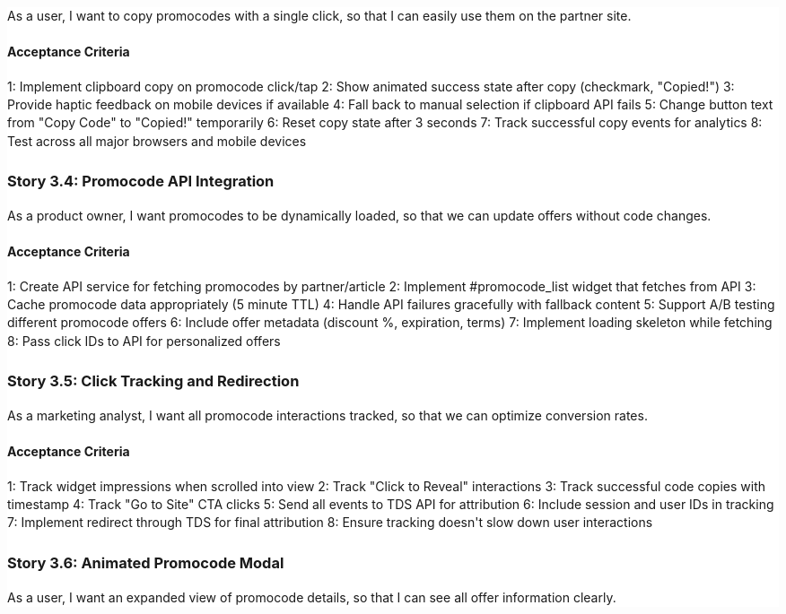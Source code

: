 As a user,
I want to copy promocodes with a single click,
so that I can easily use them on the partner site.

#### Acceptance Criteria
1: Implement clipboard copy on promocode click/tap
2: Show animated success state after copy (checkmark, "Copied!")
3: Provide haptic feedback on mobile devices if available
4: Fall back to manual selection if clipboard API fails
5: Change button text from "Copy Code" to "Copied!" temporarily
6: Reset copy state after 3 seconds
7: Track successful copy events for analytics
8: Test across all major browsers and mobile devices

### Story 3.4: Promocode API Integration

As a product owner,
I want promocodes to be dynamically loaded,
so that we can update offers without code changes.

#### Acceptance Criteria
1: Create API service for fetching promocodes by partner/article
2: Implement #promocode_list widget that fetches from API
3: Cache promocode data appropriately (5 minute TTL)
4: Handle API failures gracefully with fallback content
5: Support A/B testing different promocode offers
6: Include offer metadata (discount %, expiration, terms)
7: Implement loading skeleton while fetching
8: Pass click IDs to API for personalized offers

### Story 3.5: Click Tracking and Redirection

As a marketing analyst,
I want all promocode interactions tracked,
so that we can optimize conversion rates.

#### Acceptance Criteria
1: Track widget impressions when scrolled into view
2: Track "Click to Reveal" interactions
3: Track successful code copies with timestamp
4: Track "Go to Site" CTA clicks
5: Send all events to TDS API for attribution
6: Include session and user IDs in tracking
7: Implement redirect through TDS for final attribution
8: Ensure tracking doesn't slow down user interactions

### Story 3.6: Animated Promocode Modal

As a user,
I want an expanded view of promocode details,
so that I can see all offer information clearly.
